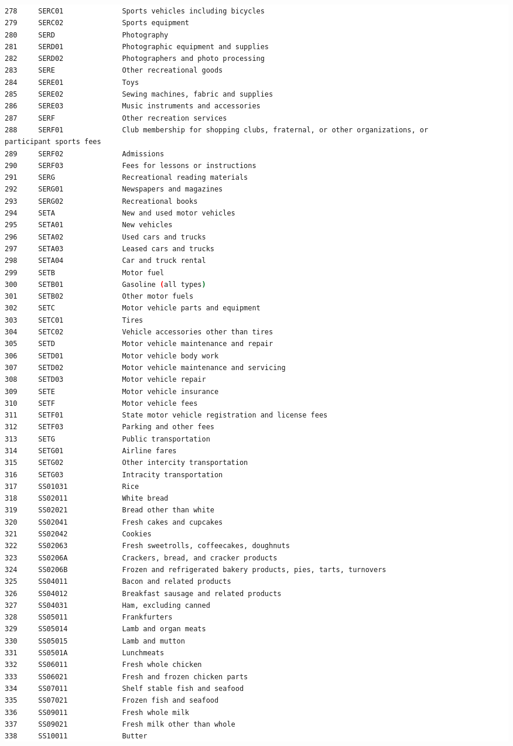 ``` sh
278     SERC01              Sports vehicles including bicycles
279     SERC02              Sports equipment
280     SERD                Photography
281     SERD01              Photographic equipment and supplies
282     SERD02              Photographers and photo processing
283     SERE                Other recreational goods
284     SERE01              Toys
285     SERE02              Sewing machines, fabric and supplies
286     SERE03              Music instruments and accessories
287     SERF                Other recreation services
288     SERF01              Club membership for shopping clubs, fraternal, or other organizations, or
participant sports fees
289     SERF02              Admissions
290     SERF03              Fees for lessons or instructions
291     SERG                Recreational reading materials
292     SERG01              Newspapers and magazines
293     SERG02              Recreational books
294     SETA                New and used motor vehicles
295     SETA01              New vehicles
296     SETA02              Used cars and trucks
297     SETA03              Leased cars and trucks
298     SETA04              Car and truck rental
299     SETB                Motor fuel
300     SETB01              Gasoline (all types)
301     SETB02              Other motor fuels
302     SETC                Motor vehicle parts and equipment
303     SETC01              Tires
304     SETC02              Vehicle accessories other than tires
305     SETD                Motor vehicle maintenance and repair
306     SETD01              Motor vehicle body work
307     SETD02              Motor vehicle maintenance and servicing
308     SETD03              Motor vehicle repair
309     SETE                Motor vehicle insurance
310     SETF                Motor vehicle fees
311     SETF01              State motor vehicle registration and license fees
312     SETF03              Parking and other fees
313     SETG                Public transportation
314     SETG01              Airline fares
315     SETG02              Other intercity transportation
316     SETG03              Intracity transportation
317     SS01031             Rice
318     SS02011             White bread
319     SS02021             Bread other than white
320     SS02041             Fresh cakes and cupcakes
321     SS02042             Cookies
322     SS02063             Fresh sweetrolls, coffeecakes, doughnuts
323     SS0206A             Crackers, bread, and cracker products
324     SS0206B             Frozen and refrigerated bakery products, pies, tarts, turnovers
325     SS04011             Bacon and related products
326     SS04012             Breakfast sausage and related products
327     SS04031             Ham, excluding canned
328     SS05011             Frankfurters
329     SS05014             Lamb and organ meats
330     SS05015             Lamb and mutton
331     SS0501A             Lunchmeats
332     SS06011             Fresh whole chicken
333     SS06021             Fresh and frozen chicken parts
334     SS07011             Shelf stable fish and seafood
335     SS07021             Frozen fish and seafood
336     SS09011             Fresh whole milk
337     SS09021             Fresh milk other than whole
338     SS10011             Butter
```